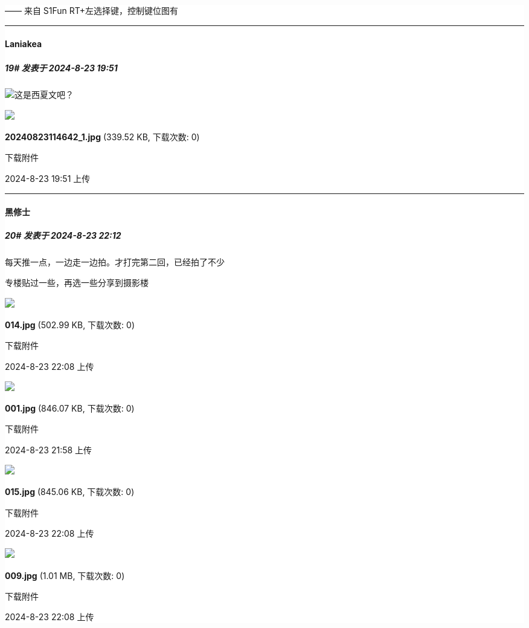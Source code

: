 —— 来自 S1Fun</blockquote>
RT+左选择键，控制键位图有

*****

####  Laniakea  
##### 19#       发表于 2024-8-23 19:51

<img src="https://static.saraba1st.com/image/smiley/face/11.gif" referrerpolicy="no-referrer">这是西夏文吧？

<img src="https://img.saraba1st.com/forum/202408/23/195115l6hefn3fh466zqsq.jpg" referrerpolicy="no-referrer">

<strong>20240823114642_1.jpg</strong> (339.52 KB, 下载次数: 0)

下载附件

2024-8-23 19:51 上传

*****

####  黑修士  
##### 20#       发表于 2024-8-23 22:12

每天推一点，一边走一边拍。才打完第二回，已经拍了不少

专楼贴过一些，再选一些分享到摄影楼

<img src="https://img.saraba1st.com/forum/202408/23/220810sn8wy8vgpdy8iwwp.jpg" referrerpolicy="no-referrer">

<strong>014.jpg</strong> (502.99 KB, 下载次数: 0)

下载附件

2024-8-23 22:08 上传

<img src="https://img.saraba1st.com/forum/202408/23/215800dvyybu8yzbubflyz.jpg" referrerpolicy="no-referrer">

<strong>001.jpg</strong> (846.07 KB, 下载次数: 0)

下载附件

2024-8-23 21:58 上传

<img src="https://img.saraba1st.com/forum/202408/23/220810evhv2iozoakakbvy.jpg" referrerpolicy="no-referrer">

<strong>015.jpg</strong> (845.06 KB, 下载次数: 0)

下载附件

2024-8-23 22:08 上传

<img src="https://img.saraba1st.com/forum/202408/23/220805lq4jg6npg5ypg6rj.jpg" referrerpolicy="no-referrer">

<strong>009.jpg</strong> (1.01 MB, 下载次数: 0)

下载附件

2024-8-23 22:08 上传
